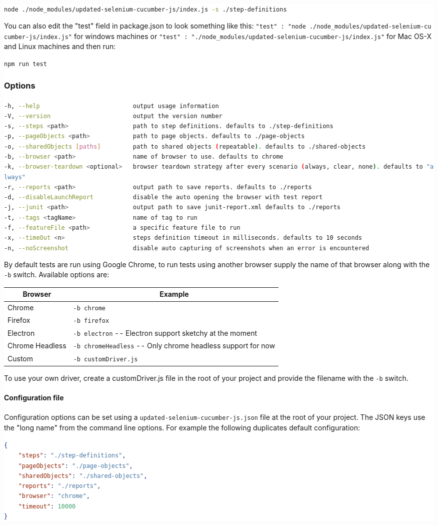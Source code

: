 ```bash
node ./node_modules/updated-selenium-cucumber-js/index.js -s ./step-definitions
```

You can also edit the "test" field in package.json to look something like this: `"test" : "node ./node_modules/updated-selenium-cucumber-js/index.js"` for windows machines or `"test" : "./node_modules/updated-selenium-cucumber-js/index.js"` for Mac OS-X and Linux machines and then run:

```bash
npm run test
```

### Options

```bash
-h, --help                          output usage information
-V, --version                       output the version number
-s, --steps <path>                  path to step definitions. defaults to ./step-definitions
-p, --pageObjects <path>            path to page objects. defaults to ./page-objects
-o, --sharedObjects [paths]         path to shared objects (repeatable). defaults to ./shared-objects
-b, --browser <path>                name of browser to use. defaults to chrome
-k, --browser-teardown <optional>   browser teardown strategy after every scenario (always, clear, none). defaults to "always"
-r, --reports <path>                output path to save reports. defaults to ./reports
-d, --disableLaunchReport           disable the auto opening the browser with test report
-j, --junit <path>                  output path to save junit-report.xml defaults to ./reports
-t, --tags <tagName>                name of tag to run
-f, --featureFile <path>            a specific feature file to run
-x, --timeOut <n>                   steps definition timeout in milliseconds. defaults to 10 seconds
-n, --noScreenshot                  disable auto capturing of screenshots when an error is encountered
```

By default tests are run using Google Chrome, to run tests using another browser supply the name of that browser along with the `-b` switch. Available options are:

Browser         | Example
----------      | ---------------
Chrome          | `-b chrome`
Firefox         | `-b firefox`
Electron        | `-b electron`        -- Electron support sketchy at the moment
Chrome Headless | `-b chromeHeadless`  -- Only chrome headless support for now
Custom          | `-b customDriver.js`

To use your own driver, create a customDriver.js file in the root of your project and provide the filename with the `-b` switch.

#### Configuration file

Configuration options can be set using a `updated-selenium-cucumber-js.json` file at the root of your project. The JSON keys use the "long name" from the command line options. For example the following duplicates default configuration:

```json
{
    "steps": "./step-definitions",
    "pageObjects": "./page-objects",
    "sharedObjects": "./shared-objects",
    "reports": "./reports",
    "browser": "chrome",
    "timeout": 10000
}
```
